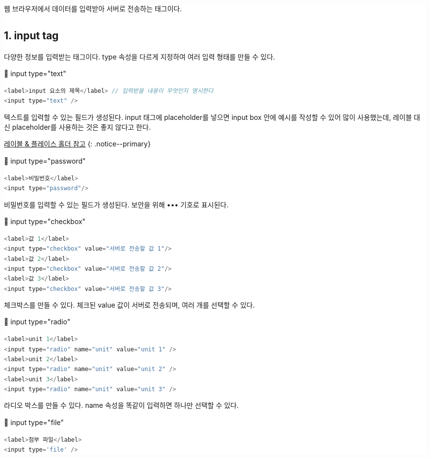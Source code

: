 웹 브라우저에서 데이터를 입력받아 서버로 전송하는 태그이다.

## 1. input tag

다양한 정보를 입력받는 태그이다. type 속성을 다르게 지정하여 여러 입력 형태를 만들 수 있다.

📍 input type="text"

```javascript
<label>input 요소의 제목</label> // 입력받을 내용이 무엇인지 명시한다
<input type="text" />
```

텍스트를 입력할 수 있는 필드가 생성된다.
input 태그에 placeholder를 넣으면 input box 안에 예시를 작성할 수 있어 많이 사용했는데, 레이블 대신 placeholder를 사용하는 것은 좋지 않다고 한다.

[레이블 & 플레이스 홀더 참고](https://seunghayoo.com/2020/02/25/uxox-form-label-placeholder/)
{: .notice--primary}

📍 input type="password"

```javascript
<label>비밀번호</label>
<input type="password"/>
```

비밀번호를 입력할 수 있는 필드가 생성된다. 보안을 위해 ••• 기호로 표시된다.

📍 input type="checkbox"

```javascript
<label>값 1</label>
<input type="checkbox" value="서버로 전송할 값 1"/>
<label>값 2</label>
<input type="checkbox" value="서버로 전송할 값 2"/>
<label>값 3</label>
<input type="checkbox" value="서버로 전송할 값 3"/>
```

체크박스를 만들 수 있다. 체크된 value 값이 서버로 전송되며, 여러 개를 선택할 수 있다.

📍 input type="radio"

```javascript
<label>unit 1</label>
<input type="radio" name="unit" value="unit 1" />
<label>unit 2</label>
<input type="radio" name="unit" value="unit 2" />
<label>unit 3</label>
<input type="radio" name="unit" value="unit 3" />
```

라디오 박스를 만들 수 있다. name 속성을 똑같이 입력하면 하나만 선택할 수 있다.

📍 input type="file"

```javascript
<label>첨부 파일</label>
<input type='file' />
```
